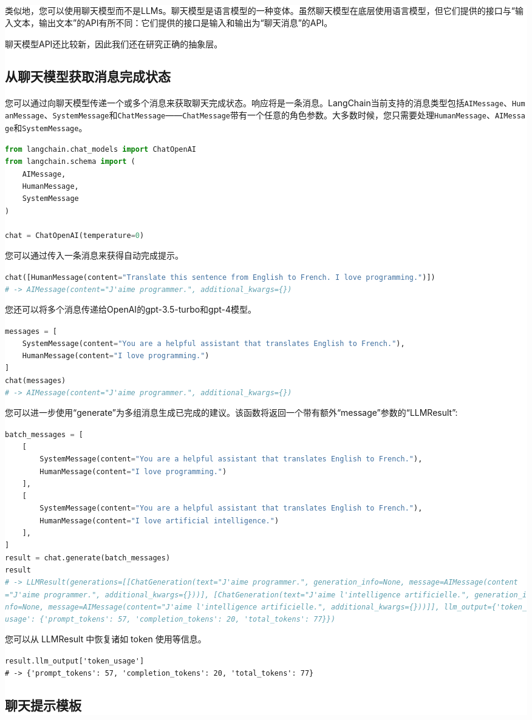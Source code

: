 类似地，您可以使用聊天模型而不是LLMs。聊天模型是语言模型的一种变体。虽然聊天模型在底层使用语言模型，但它们提供的接口与“输入文本，输出文本”的API有所不同：它们提供的接口是输入和输出为“聊天消息”的API。

聊天模型API还比较新，因此我们还在研究正确的抽象层。

## 从聊天模型获取消息完成状态

您可以通过向聊天模型传递一个或多个消息来获取聊天完成状态。响应将是一条消息。LangChain当前支持的消息类型包括`AIMessage`、`HumanMessage`、`SystemMessage`和`ChatMessage`——`ChatMessage`带有一个任意的角色参数。大多数时候，您只需要处理`HumanMessage`、`AIMessage`和`SystemMessage`。
```python
from langchain.chat_models import ChatOpenAI
from langchain.schema import (
    AIMessage,
    HumanMessage,
    SystemMessage
)

chat = ChatOpenAI(temperature=0)
```
您可以通过传入一条消息来获得自动完成提示。
```python
chat([HumanMessage(content="Translate this sentence from English to French. I love programming.")])
# -> AIMessage(content="J'aime programmer.", additional_kwargs={})
```
您还可以将多个消息传递给OpenAI的gpt-3.5-turbo和gpt-4模型。
```python
messages = [
    SystemMessage(content="You are a helpful assistant that translates English to French."),
    HumanMessage(content="I love programming.")
]
chat(messages)
# -> AIMessage(content="J'aime programmer.", additional_kwargs={})
```
您可以进一步使用“generate”为多组消息生成已完成的建议。该函数将返回一个带有额外“message”参数的“LLMResult”:
```python
batch_messages = [
    [
        SystemMessage(content="You are a helpful assistant that translates English to French."),
        HumanMessage(content="I love programming.")
    ],
    [
        SystemMessage(content="You are a helpful assistant that translates English to French."),
        HumanMessage(content="I love artificial intelligence.")
    ],
]
result = chat.generate(batch_messages)
result
# -> LLMResult(generations=[[ChatGeneration(text="J'aime programmer.", generation_info=None, message=AIMessage(content="J'aime programmer.", additional_kwargs={}))], [ChatGeneration(text="J'aime l'intelligence artificielle.", generation_info=None, message=AIMessage(content="J'aime l'intelligence artificielle.", additional_kwargs={}))]], llm_output={'token_usage': {'prompt_tokens': 57, 'completion_tokens': 20, 'total_tokens': 77}})
```
您可以从 LLMResult 中恢复诸如 token 使用等信息。
```
result.llm_output['token_usage']
# -> {'prompt_tokens': 57, 'completion_tokens': 20, 'total_tokens': 77}
```
## 聊天提示模板
